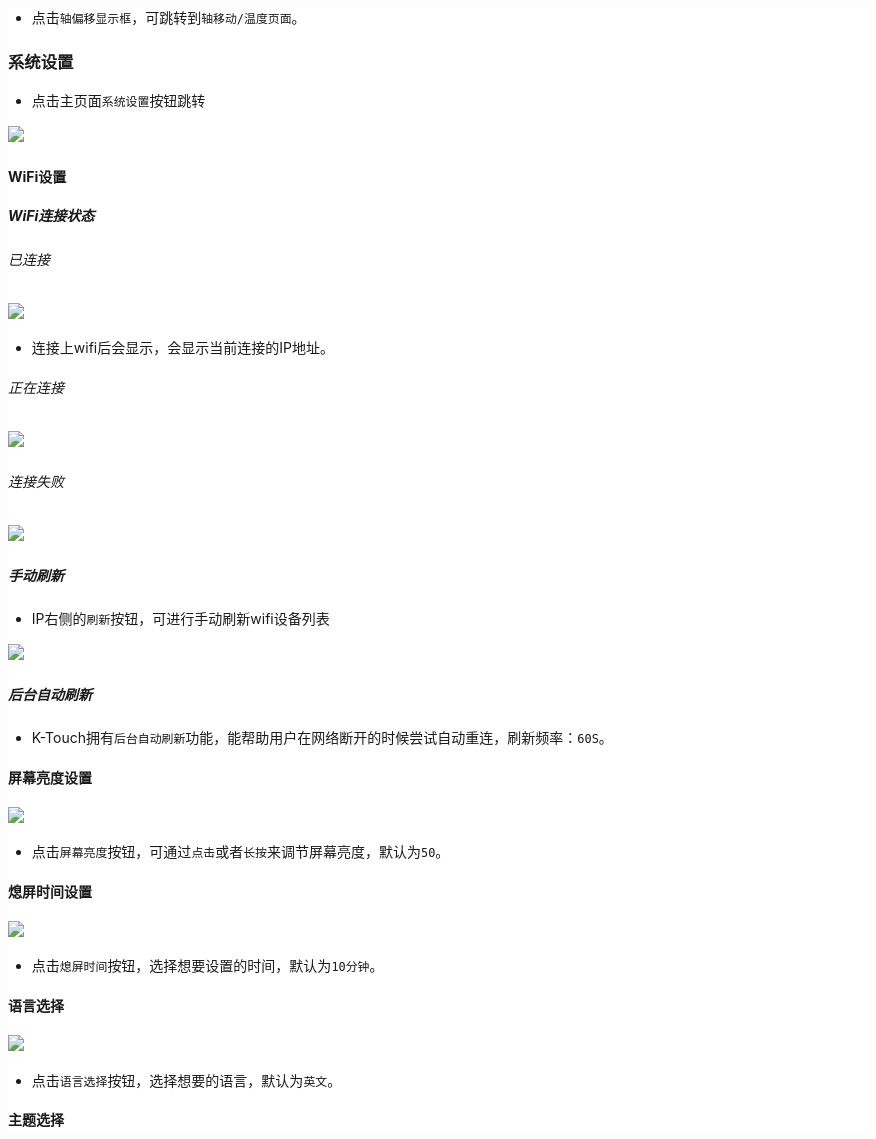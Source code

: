 * 点击`轴偏移显示框`，可跳转到`轴移动/温度页面`。

### 系统设置

* 点击主页面`系统设置`按钮跳转

<img src=img/K_Touch/set_screen1.png width="600"/>

#### WiFi设置

##### WiFi连接状态

###### 已连接

<img src=img/K_Touch/set_wifi_screen1.png width="600"/>

* 连接上wifi后会显示，会显示当前连接的IP地址。

###### 正在连接
<img src=img/K_Touch/set_wifi_screen2.png width="600"/>

###### 连接失败

<img src=img/K_Touch/set_wifi_screen3.png width="600"/>

##### 手动刷新

* IP右侧的`刷新`按钮，可进行手动刷新wifi设备列表

<img src=img/K_Touch/set_wifi_screen4.png width="600"/>

##### 后台自动刷新

* K-Touch拥有`后台自动刷新`功能，能帮助用户在网络断开的时候尝试自动重连，刷新频率：`60S`。

#### 屏幕亮度设置

<img src=img/K_Touch/set_screen2.png width="600"/>

* 点击`屏幕亮度`按钮，可通过`点击`或者`长按`来调节屏幕亮度，默认为`50`。

#### 熄屏时间设置

<img src=img/K_Touch/set_screen3.png width="600"/>

* 点击`熄屏时间`按钮，选择想要设置的时间，默认为`10分钟`。

#### 语言选择

<img src=img/K_Touch/set_screen4.png width="600"/>

* 点击`语言选择`按钮，选择想要的语言，默认为`英文`。

#### 主题选择
